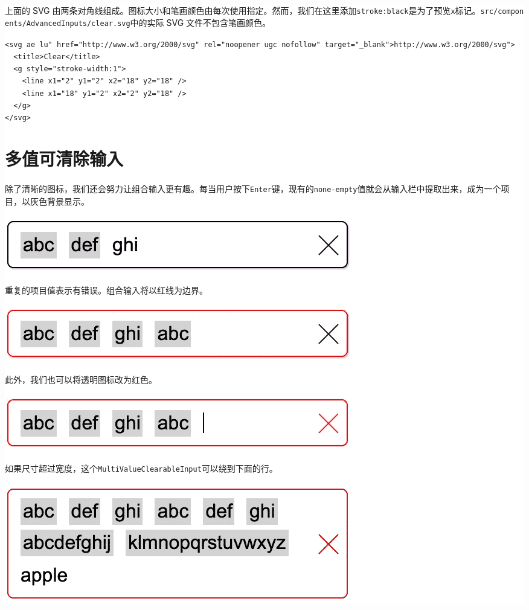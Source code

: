 上面的 SVG 由两条对角线组成。图标大小和笔画颜色由每次使用指定。然而，我们在这里添加`stroke:black`是为了预览`x`标记。`src/components/AdvancedInputs/clear.svg`中的实际 SVG 文件不包含笔画颜色。

```
<svg ae lu" href="http://www.w3.org/2000/svg" rel="noopener ugc nofollow" target="_blank">http://www.w3.org/2000/svg">
  <title>Clear</title>
  <g style="stroke-width:1">
    <line x1="2" y1="2" x2="18" y2="18" />
    <line x1="18" y1="2" x2="2" y2="18" />
  </g>
</svg>
```

# 多值可清除输入

除了清晰的图标，我们还会努力让组合输入更有趣。每当用户按下`Enter`键，现有的`none-empty`值就会从输入栏中提取出来，成为一个项目，以灰色背景显示。

![](img/c5c6ba0fb53b54065620b89efe57f772.png)

重复的项目值表示有错误。组合输入将以红线为边界。

![](img/4df2f8581b5c7dc3e7c9367c03660134.png)

此外，我们也可以将透明图标改为红色。

![](img/1cdd9353a53740670dc654d2d054e586.png)

如果尺寸超过宽度，这个`MultiValueClearableInput`可以绕到下面的行。

![](img/fa830da57e2b2a8d22f2bce80981bb34.png)
